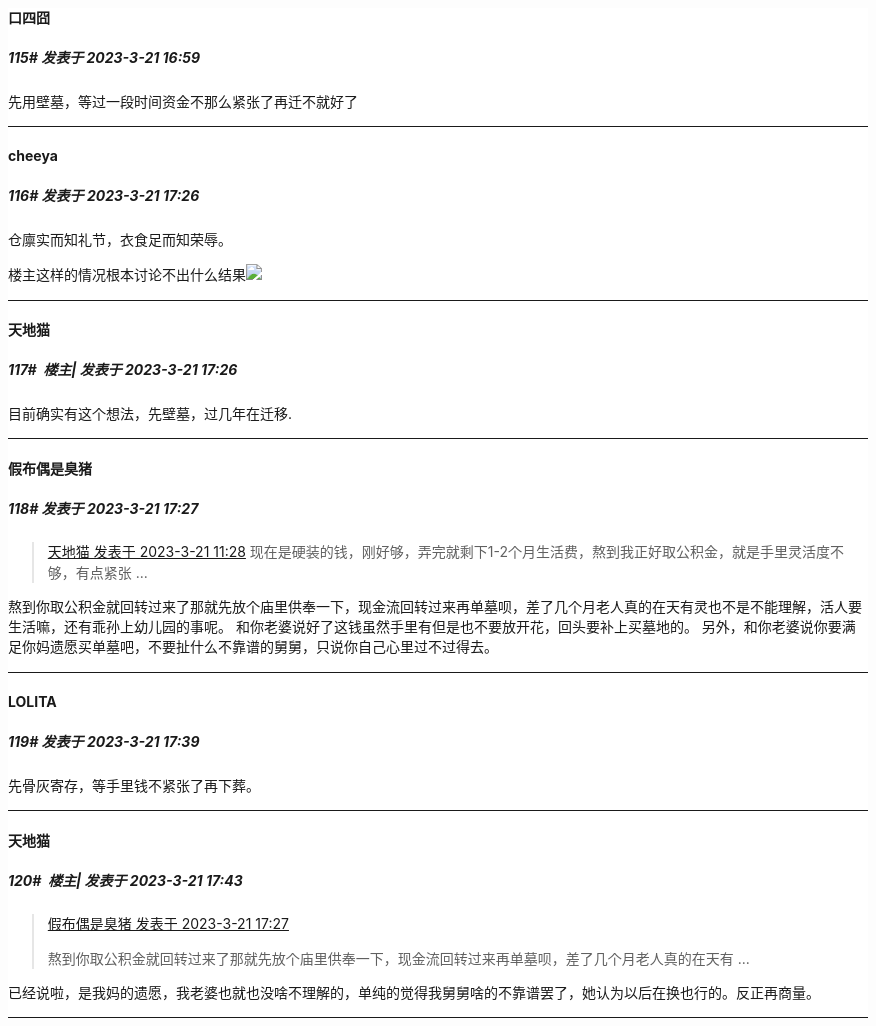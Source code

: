 ####  口四囧  
##### 115#       发表于 2023-3-21 16:59

先用壁墓，等过一段时间资金不那么紧张了再迁不就好了


*****

####  cheeya  
##### 116#       发表于 2023-3-21 17:26

仓廪实而知礼节，衣食足而知荣辱。

楼主这样的情况根本讨论不出什么结果<img src="https://static.saraba1st.com/image/smiley/face2017/001.png" referrerpolicy="no-referrer">

*****

####  天地猫  
##### 117#         楼主| 发表于 2023-3-21 17:26

目前确实有这个想法，先壁墓，过几年在迁移.

*****

####  假布偶是臭猪  
##### 118#       发表于 2023-3-21 17:27

<blockquote><a href="httphttps://bbs.saraba1st.com/2b/forum.php?mod=redirect&amp;goto=findpost&amp;pid=60164871&amp;ptid=2125085" target="_blank">天地猫 发表于 2023-3-21 11:28</a>
 现在是硬装的钱，刚好够，弄完就剩下1-2个月生活费，熬到我正好取公积金，就是手里灵活度不够，有点紧张 ...</blockquote>
熬到你取公积金就回转过来了那就先放个庙里供奉一下，现金流回转过来再单墓呗，差了几个月老人真的在天有灵也不是不能理解，活人要生活嘛，还有乖孙上幼儿园的事呢。
和你老婆说好了这钱虽然手里有但是也不要放开花，回头要补上买墓地的。
另外，和你老婆说你要满足你妈遗愿买单墓吧，不要扯什么不靠谱的舅舅，只说你自己心里过不过得去。


*****

####  LOLITA  
##### 119#       发表于 2023-3-21 17:39

先骨灰寄存，等手里钱不紧张了再下葬。


*****

####  天地猫  
##### 120#         楼主| 发表于 2023-3-21 17:43

<blockquote><a href="httphttps://bbs.saraba1st.com/2b/forum.php?mod=redirect&amp;goto=findpost&amp;pid=60169674&amp;ptid=2125085" target="_blank">假布偶是臭猪 发表于 2023-3-21 17:27</a>

熬到你取公积金就回转过来了那就先放个庙里供奉一下，现金流回转过来再单墓呗，差了几个月老人真的在天有 ...</blockquote>
已经说啦，是我妈的遗愿，我老婆也就也没啥不理解的，单纯的觉得我舅舅啥的不靠谱罢了，她认为以后在换也行的。反正再商量。


*****
